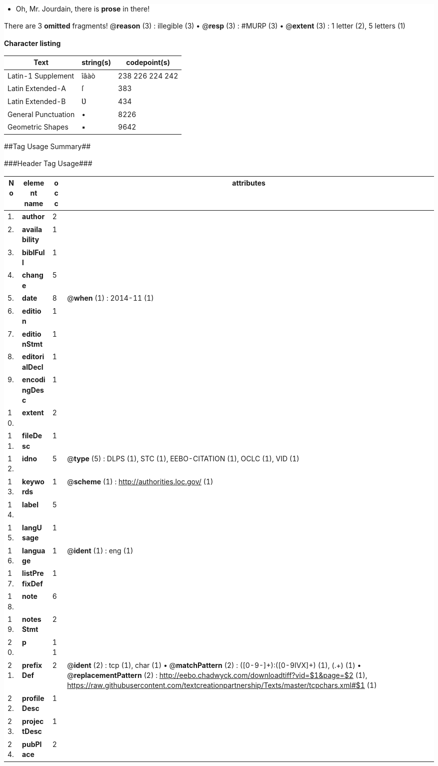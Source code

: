   * Oh, Mr. Jourdain, there is **prose** in there!

There are 3 **omitted** fragments! 
 @__reason__ (3) : illegible (3)  •  @__resp__ (3) : #MURP (3)  •  @__extent__ (3) : 1 letter (2), 5 letters (1)

**Character listing**


|Text|string(s)|codepoint(s)|
|---|---|---|
|Latin-1 Supplement|îâàò|238 226 224 242|
|Latin Extended-A|ſ|383|
|Latin Extended-B|Ʋ|434|
|General Punctuation|•|8226|
|Geometric Shapes|▪|9642|

##Tag Usage Summary##

###Header Tag Usage###

|No|element name|occ|attributes|
|---|---|---|---|
|1.|__author__|2||
|2.|__availability__|1||
|3.|__biblFull__|1||
|4.|__change__|5||
|5.|__date__|8| @__when__ (1) : 2014-11 (1)|
|6.|__edition__|1||
|7.|__editionStmt__|1||
|8.|__editorialDecl__|1||
|9.|__encodingDesc__|1||
|10.|__extent__|2||
|11.|__fileDesc__|1||
|12.|__idno__|5| @__type__ (5) : DLPS (1), STC (1), EEBO-CITATION (1), OCLC (1), VID (1)|
|13.|__keywords__|1| @__scheme__ (1) : http://authorities.loc.gov/ (1)|
|14.|__label__|5||
|15.|__langUsage__|1||
|16.|__language__|1| @__ident__ (1) : eng (1)|
|17.|__listPrefixDef__|1||
|18.|__note__|6||
|19.|__notesStmt__|2||
|20.|__p__|11||
|21.|__prefixDef__|2| @__ident__ (2) : tcp (1), char (1)  •  @__matchPattern__ (2) : ([0-9\-]+):([0-9IVX]+) (1), (.+) (1)  •  @__replacementPattern__ (2) : http://eebo.chadwyck.com/downloadtiff?vid=$1&page=$2 (1), https://raw.githubusercontent.com/textcreationpartnership/Texts/master/tcpchars.xml#$1 (1)|
|22.|__profileDesc__|1||
|23.|__projectDesc__|1||
|24.|__pubPlace__|2||